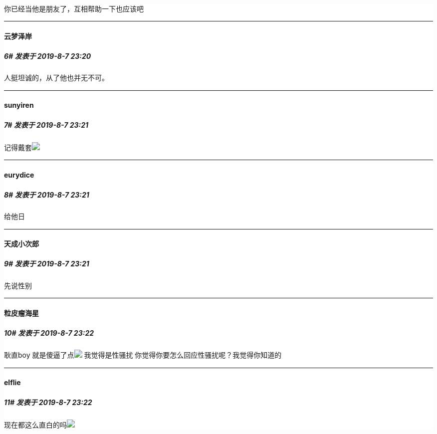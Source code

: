 你已经当他是朋友了，互相帮助一下也应该吧


*****

####  云梦泽岸  
##### 6#       发表于 2019-8-7 23:20


人挺坦诚的，从了他也并无不可。


*****

####  sunyiren  
##### 7#       发表于 2019-8-7 23:21


记得戴套<img src="https://static.saraba1st.com/image/smiley/face2017/009.gif" referrerpolicy="no-referrer">


*****

####  eurydice  
##### 8#       发表于 2019-8-7 23:21


给他日


*****

####  天成小次郎  
##### 9#       发表于 2019-8-7 23:21


先说性别


*****

####  粒皮瘤海星  
##### 10#       发表于 2019-8-7 23:22


耿直boy
就是傻逼了点<img src="https://static.saraba1st.com/image/smiley/face2017/067.png" referrerpolicy="no-referrer">
我觉得是性骚扰
你觉得你要怎么回应性骚扰呢？我觉得你知道的


*****

####  elflie  
##### 11#       发表于 2019-8-7 23:22


现在都这么直白的吗<img src="https://static.saraba1st.com/image/smiley/face2017/108.png" referrerpolicy="no-referrer">
